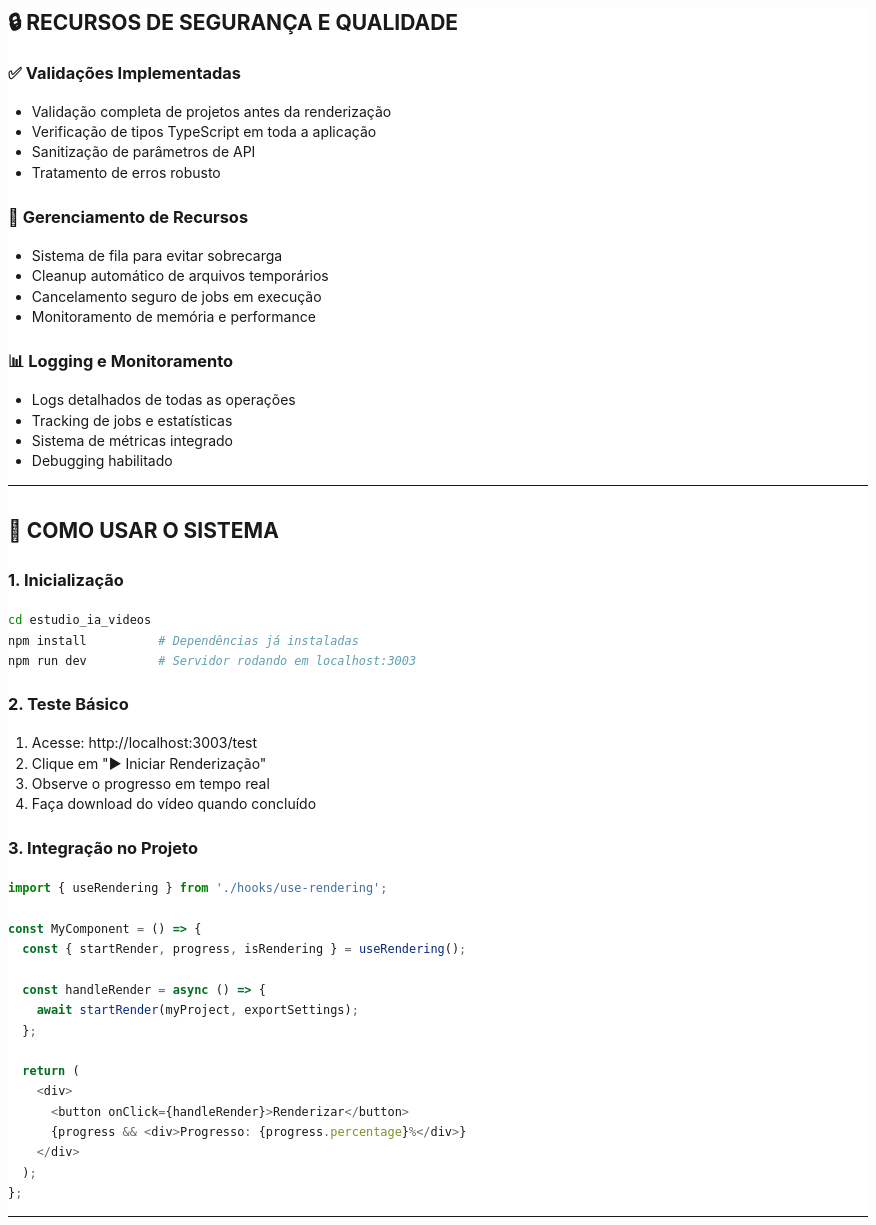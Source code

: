 ## 🔒 RECURSOS DE SEGURANÇA E QUALIDADE

### ✅ **Validações Implementadas**
- Validação completa de projetos antes da renderização
- Verificação de tipos TypeScript em toda a aplicação
- Sanitização de parâmetros de API
- Tratamento de erros robusto

### 🔧 **Gerenciamento de Recursos**
- Sistema de fila para evitar sobrecarga
- Cleanup automático de arquivos temporários
- Cancelamento seguro de jobs em execução
- Monitoramento de memória e performance

### 📊 **Logging e Monitoramento**
- Logs detalhados de todas as operações
- Tracking de jobs e estatísticas
- Sistema de métricas integrado
- Debugging habilitado

---

## 🚀 COMO USAR O SISTEMA

### 1. **Inicialização**
```bash
cd estudio_ia_videos
npm install          # Dependências já instaladas
npm run dev          # Servidor rodando em localhost:3003
```

### 2. **Teste Básico**
1. Acesse: http://localhost:3003/test
2. Clique em "▶️ Iniciar Renderização"
3. Observe o progresso em tempo real
4. Faça download do vídeo quando concluído

### 3. **Integração no Projeto**
```typescript
import { useRendering } from './hooks/use-rendering';

const MyComponent = () => {
  const { startRender, progress, isRendering } = useRendering();
  
  const handleRender = async () => {
    await startRender(myProject, exportSettings);
  };
  
  return (
    <div>
      <button onClick={handleRender}>Renderizar</button>
      {progress && <div>Progresso: {progress.percentage}%</div>}
    </div>
  );
};
```

---